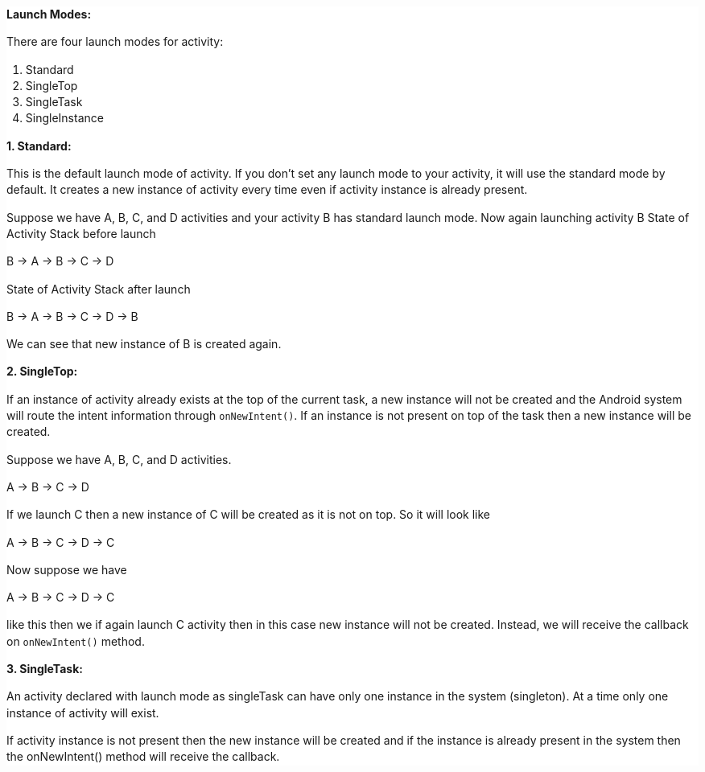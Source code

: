 **Launch Modes:**

There are four launch modes for activity:

1. Standard
2. SingleTop
3. SingleTask
4. SingleInstance

**1. Standard:**

This is the default launch mode of activity. If you don’t set any launch mode to your activity, it will use the standard
mode by default. It creates a new instance of activity every time even if activity instance is already present.

Suppose we have A, B, C, and D activities and your activity B has standard launch mode. Now again launching activity B
State of Activity Stack before launch

B → A → B → C → D

State of Activity Stack after launch

B → A → B → C → D → B

We can see that new instance of B is created again.

**2. SingleTop:**

If an instance of activity already exists at the top of the current task, a new instance will not be created and the
Android system will route the intent information through `onNewIntent()`. If an instance is not present on top of the
task then a new instance will be created.

Suppose we have A, B, C, and D activities.

A → B → C → D

If we launch C then a new instance of C will be created as it is not on top. So it will look like

A → B → C → D → C

Now suppose we have

A → B → C → D → C

like this then we if again launch C activity then in this case new instance will not be created. Instead, we will
receive the callback on `onNewIntent()` method.

**3. SingleTask:**

An activity declared with launch mode as singleTask can have only one instance in the system (singleton). At a time only
one instance of activity will exist.

If activity instance is not present then the new instance will be created and if the instance is already present in the
system then the onNewIntent() method will receive the callback.
